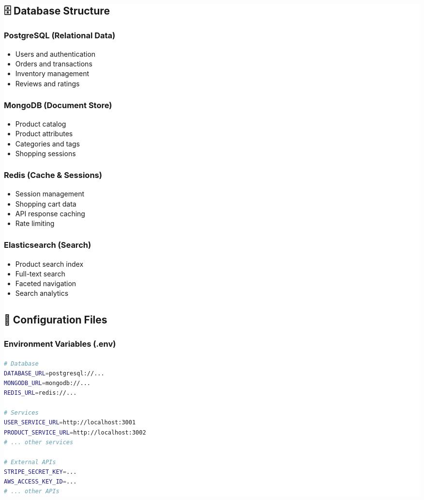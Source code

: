 
## 🗄️ Database Structure

### PostgreSQL (Relational Data)

- Users and authentication
- Orders and transactions
- Inventory management
- Reviews and ratings

### MongoDB (Document Store)

- Product catalog
- Product attributes
- Categories and tags
- Shopping sessions

### Redis (Cache & Sessions)

- Session management
- Shopping cart data
- API response caching
- Rate limiting

### Elasticsearch (Search)

- Product search index
- Full-text search
- Faceted navigation
- Search analytics

## 🔐 Configuration Files

### Environment Variables (.env)

```bash
# Database
DATABASE_URL=postgresql://...
MONGODB_URL=mongodb://...
REDIS_URL=redis://...

# Services
USER_SERVICE_URL=http://localhost:3001
PRODUCT_SERVICE_URL=http://localhost:3002
# ... other services

# External APIs
STRIPE_SECRET_KEY=...
AWS_ACCESS_KEY_ID=...
# ... other APIs
```
